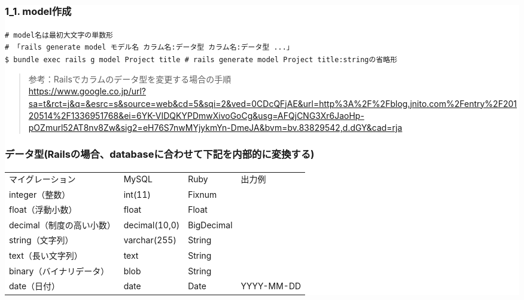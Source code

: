 <a id="a1_1"></a>
### 1_1. model作成

```
# model名は最初大文字の単数形
# 「rails generate model モデル名 カラム名:データ型 カラム名:データ型 ...」
$ bundle exec rails g model Project title # rails generate model Project title:stringの省略形
```

> 参考：Railsでカラムのデータ型を変更する場合の手順  
https://www.google.co.jp/url?sa=t&rct=j&q=&esrc=s&source=web&cd=5&sqi=2&ved=0CDcQFjAE&url=http%3A%2F%2Fblog.jnito.com%2Fentry%2F20120514%2F1336951768&ei=6YK-VIDQKYPDmwXivoGoCg&usg=AFQjCNG3Xr6JaoHp-pOZmurl52AT8nv8Zw&sig2=eH76S7nwMYjykmYn-DmeJA&bvm=bv.83829542,d.dGY&cad=rja  


### データ型(Railsの場合、databaseに合わせて下記を内部的に変換する)

<table>
<tr>
<td>マイグレーション</td>
<td>MySQL</td>
<td>Ruby</td>
<td>出力例</td>
</tr>
<tr>
<td>integer（整数）</td>
<td>int(11)</td>
<td>Fixnum</td>
<td></td>
</tr>
<tr>
<td>float（浮動小数）</td>
<td>float</td>
<td>Float</td>
<td></td>
</tr>
<tr>
<td>decimal（制度の高い小数）</td>
<td>decimal(10,0)</td>
<td>BigDecimal</td>
<td></td>
</tr>
<tr>
<td>string（文字列）</td>
<td>varchar(255)</td>
<td>String</td>
<td></td>
</tr>
<tr>
<td>text（長い文字列）</td>
<td>text</td>
<td>String</td>
<td></td>
</tr>
<tr>
<td>binary（バイナリデータ）</td>
<td>blob</td>
<td>String</td>
<td></td>
</tr>
<tr>
<td>date（日付）</td>
<td>date</td>
<td>Date</td>
<td>YYYY-MM-DD</td>